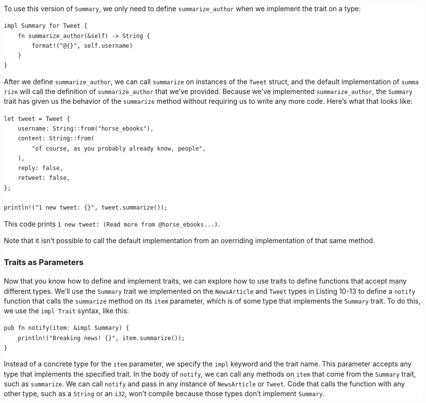 To use this version of `Summary`, we only need to define `summarize_author`
when we implement the trait on a type:

```
impl Summary for Tweet {
    fn summarize_author(&self) -> String {
        format!("@{}", self.username)
    }
}
```

After we define `summarize_author`, we can call `summarize` on instances of the
`Tweet` struct, and the default implementation of `summarize` will call the
definition of `summarize_author` that we’ve provided. Because we’ve implemented
`summarize_author`, the `Summary` trait has given us the behavior of the
`summarize` method without requiring us to write any more code. Here’s what
that looks like:

```
let tweet = Tweet {
    username: String::from("horse_ebooks"),
    content: String::from(
        "of course, as you probably already know, people",
    ),
    reply: false,
    retweet: false,
};

println!("1 new tweet: {}", tweet.summarize());
```

This code prints `1 new tweet: (Read more from @horse_ebooks...)`.

Note that it isn’t possible to call the default implementation from an
overriding implementation of that same method.

### Traits as Parameters

Now that you know how to define and implement traits, we can explore how to use
traits to define functions that accept many different types. We’ll use the
`Summary` trait we implemented on the `NewsArticle` and `Tweet` types in
Listing 10-13 to define a `notify` function that calls the `summarize` method
on its `item` parameter, which is of some type that implements the `Summary`
trait. To do this, we use the `impl Trait` syntax, like this:

```
pub fn notify(item: &impl Summary) {
    println!("Breaking news! {}", item.summarize());
}
```

Instead of a concrete type for the `item` parameter, we specify the `impl`
keyword and the trait name. This parameter accepts any type that implements the
specified trait. In the body of `notify`, we can call any methods on `item`
that come from the `Summary` trait, such as `summarize`. We can call `notify`
and pass in any instance of `NewsArticle` or `Tweet`. Code that calls the
function with any other type, such as a `String` or an `i32`, won’t compile
because those types don’t implement `Summary`.
